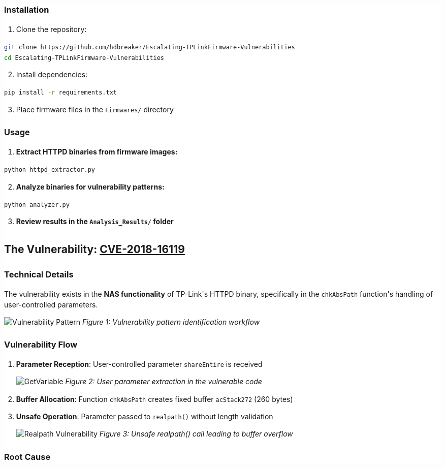 ### Installation

1. Clone the repository:
```bash
git clone https://github.com/hdbreaker/Escalating-TPLinkFirmware-Vulnerabilities
cd Escalating-TPLinkFirmware-Vulnerabilities
```

2. Install dependencies:
```bash
pip install -r requirements.txt
```

3. Place firmware files in the `Firmwares/` directory

### Usage

1. **Extract HTTPD binaries from firmware images:**
```bash
python httpd_extractor.py
```

2. **Analyze binaries for vulnerability patterns:**
```bash
python analyzer.py
```

3. **Review results in the `Analysis_Results/` folder**

## The Vulnerability: [CVE-2018-16119](/blog/cve-2018-16119-tp-link-router-rce)

### Technical Details

The vulnerability exists in the **NAS functionality** of TP-Link's HTTPD binary, specifically in the `chkAbsPath` function's handling of user-controlled parameters.

![Vulnerability Pattern](/assets/blog/pattern.png)
*Figure 1: Vulnerability pattern identification workflow*

### Vulnerability Flow

1. **Parameter Reception**: User-controlled parameter `shareEntire` is received
   
   ![GetVariable](/assets/blog/GetVariable.png)
   *Figure 2: User parameter extraction in the vulnerable code*

2. **Buffer Allocation**: Function `chkAbsPath` creates fixed buffer `acStack272` (260 bytes)

3. **Unsafe Operation**: Parameter passed to `realpath()` without length validation
   
   ![Realpath Vulnerability](/assets/blog/realpath.png)
   *Figure 3: Unsafe realpath() call leading to buffer overflow*

### Root Cause
